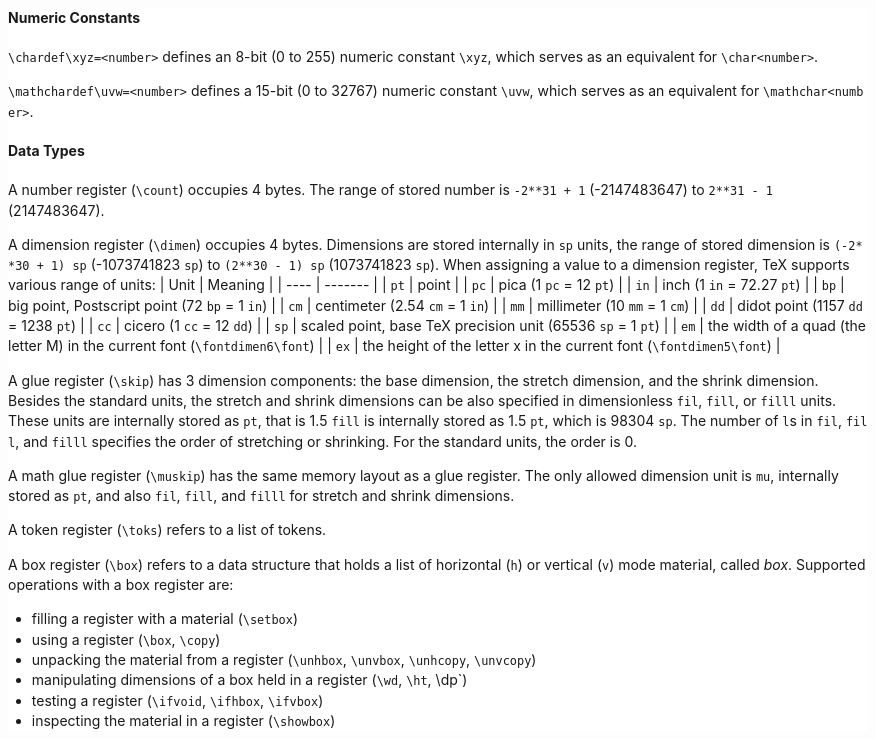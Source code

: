#### Numeric Constants

`\chardef\xyz=<number>` defines an 8-bit (0 to 255) numeric constant `\xyz`,
which serves as an equivalent for `\char<number>`.

`\mathchardef\uvw=<number>` defines a 15-bit (0 to 32767) numeric constant
`\uvw`, which serves as an equivalent for `\mathchar<number>`.

#### Data Types

A number register (`\count`) occupies 4 bytes. The range of stored number is
`-2**31 + 1` (-2147483647) to `2**31 - 1` (2147483647).

A dimension register (`\dimen`) occupies 4 bytes. Dimensions are stored
internally in `sp` units, the range of stored dimension is `(-2**30 + 1) sp`
(-1073741823 `sp`) to `(2**30 - 1) sp` (1073741823 `sp`). When assigning a
value to a dimension register, TeX supports various range of units:
| Unit | Meaning |
| ---- | ------- |
| `pt` | point |
| `pc` | pica (1 `pc` = 12 `pt`) |
| `in` | inch (1 `in` = 72.27 `pt`) |
| `bp` | big point, Postscript point (72 `bp` = 1 `in`) |
| `cm` | centimeter (2.54 `cm` = 1 `in`) |
| `mm` | millimeter (10 `mm` = 1 `cm`) |
| `dd` | didot point (1157 `dd` = 1238 `pt`) |
| `cc` | cicero (1 `cc` = 12 `dd`) |
| `sp` | scaled point, base TeX precision unit (65536 `sp` = 1 `pt`) |
| `em` | the width of a quad (the letter M) in the current font (`\fontdimen6\font`) |
| `ex` | the height of the letter x in the current font (`\fontdimen5\font`) |

A glue register (`\skip`) has 3 dimension components: the base dimension, the
stretch dimension, and the shrink dimension. Besides the standard units, the
stretch and shrink dimensions can be also specified in dimensionless `fil`,
`fill`, or `filll` units. These units are internally stored as `pt`, that is
1.5 `fill` is internally stored as 1.5 `pt`, which is 98304 `sp`. The number of
`l`s in `fil`, `fill`, and `filll` specifies the order of stretching or
shrinking. For the standard units, the order is 0.

A math glue register (`\muskip`) has the same memory layout as a glue register.
The only allowed dimension unit is `mu`, internally stored as `pt`, and also
`fil`, `fill`, and `filll` for stretch and shrink dimensions.

A token register (`\toks`) refers to a list of tokens.

A box register (`\box`) refers to a data structure that holds a list of
horizontal (`h`) or vertical (`v`) mode material, called *box*. Supported
operations with a box register are:
* filling a register with a material (`\setbox`)
* using a register (`\box`, `\copy`)
* unpacking the material from a register (`\unhbox`, `\unvbox`, `\unhcopy`,
  `\unvcopy`)
* manipulating dimensions of a box held in a register (`\wd`, `\ht`, \dp`)
* testing a register (`\ifvoid`, `\ifhbox`, `\ifvbox`)
* inspecting the material in a register (`\showbox`)
